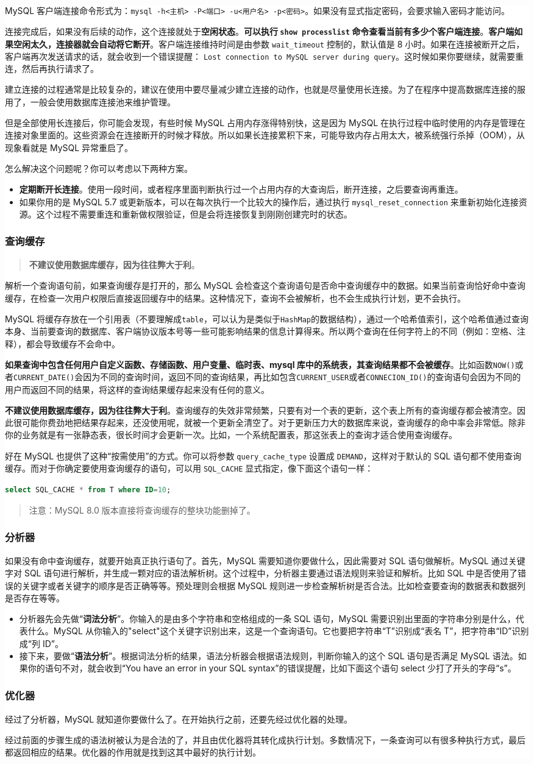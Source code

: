 MySQL 客户端连接命令形式为：`mysql -h<主机> -P<端口> -u<用户名> -p<密码>`。如果没有显式指定密码，会要求输入密码才能访问。

连接完成后，如果没有后续的动作，这个连接就处于**空闲状态**。**可以执行 `show processlist` 命令查看当前有多少个客户端连接**。**客户端如果空闲太久，连接器就会自动将它断开**。客户端连接维持时间是由参数 `wait_timeout` 控制的，默认值是 8 小时。如果在连接被断开之后，客户端再次发送请求的话，就会收到一个错误提醒： `Lost connection to MySQL server during query`。这时候如果你要继续，就需要重连，然后再执行请求了。

建立连接的过程通常是比较复杂的，建议在使用中要尽量减少建立连接的动作，也就是尽量使用长连接。为了在程序中提高数据库连接的服用了，一般会使用数据库连接池来维护管理。

但是全部使用长连接后，你可能会发现，有些时候 MySQL 占用内存涨得特别快，这是因为 MySQL 在执行过程中临时使用的内存是管理在连接对象里面的。这些资源会在连接断开的时候才释放。所以如果长连接累积下来，可能导致内存占用太大，被系统强行杀掉（OOM），从现象看就是 MySQL 异常重启了。

怎么解决这个问题呢？你可以考虑以下两种方案。

- **定期断开长连接**。使用一段时间，或者程序里面判断执行过一个占用内存的大查询后，断开连接，之后要查询再重连。
- 如果你用的是 MySQL 5.7 或更新版本，可以在每次执行一个比较大的操作后，通过执行 `mysql_reset_connection` 来重新初始化连接资源。这个过程不需要重连和重新做权限验证，但是会将连接恢复到刚刚创建完时的状态。

### 查询缓存

> **不建议使用数据库缓存，因为往往弊大于利**。

解析一个查询语句前，如果查询缓存是打开的，那么 MySQL 会检查这个查询语句是否命中查询缓存中的数据。如果当前查询恰好命中查询缓存，在检查一次用户权限后直接返回缓存中的结果。这种情况下，查询不会被解析，也不会生成执行计划，更不会执行。

MySQL 将缓存存放在一个引用表（不要理解成`table`，可以认为是类似于`HashMap`的数据结构），通过一个哈希值索引，这个哈希值通过查询本身、当前要查询的数据库、客户端协议版本号等一些可能影响结果的信息计算得来。所以两个查询在任何字符上的不同（例如：空格、注释），都会导致缓存不会命中。

**如果查询中包含任何用户自定义函数、存储函数、用户变量、临时表、mysql 库中的系统表，其查询结果都不会被缓存**。比如函数`NOW()`或者`CURRENT_DATE()`会因为不同的查询时间，返回不同的查询结果，再比如包含`CURRENT_USER`或者`CONNECION_ID()`的查询语句会因为不同的用户而返回不同的结果，将这样的查询结果缓存起来没有任何的意义。

**不建议使用数据库缓存，因为往往弊大于利**。查询缓存的失效非常频繁，只要有对一个表的更新，这个表上所有的查询缓存都会被清空。因此很可能你费劲地把结果存起来，还没使用呢，就被一个更新全清空了。对于更新压力大的数据库来说，查询缓存的命中率会非常低。除非你的业务就是有一张静态表，很长时间才会更新一次。比如，一个系统配置表，那这张表上的查询才适合使用查询缓存。

好在 MySQL 也提供了这种“按需使用”的方式。你可以将参数 `query_cache_type` 设置成 `DEMAND`，这样对于默认的 SQL 语句都不使用查询缓存。而对于你确定要使用查询缓存的语句，可以用 `SQL_CACHE` 显式指定，像下面这个语句一样：

```sql
select SQL_CACHE * from T where ID=10;
```

> 注意：MySQL 8.0 版本直接将查询缓存的整块功能删掉了。

### 分析器

如果没有命中查询缓存，就要开始真正执行语句了。首先，MySQL 需要知道你要做什么，因此需要对 SQL 语句做解析。MySQL 通过关键字对 SQL 语句进行解析，并生成一颗对应的语法解析树。这个过程中，分析器主要通过语法规则来验证和解析。比如 SQL 中是否使用了错误的关键字或者关键字的顺序是否正确等等。预处理则会根据 MySQL 规则进一步检查解析树是否合法。比如检查要查询的数据表和数据列是否存在等等。

- 分析器先会先做“**词法分析**”。你输入的是由多个字符串和空格组成的一条 SQL 语句，MySQL 需要识别出里面的字符串分别是什么，代表什么。MySQL 从你输入的"select"这个关键字识别出来，这是一个查询语句。它也要把字符串“T”识别成“表名 T”，把字符串“ID”识别成“列 ID”。
- 接下来，要做“**语法分析**”。根据词法分析的结果，语法分析器会根据语法规则，判断你输入的这个 SQL 语句是否满足 MySQL 语法。如果你的语句不对，就会收到“You have an error in your SQL syntax”的错误提醒，比如下面这个语句 select 少打了开头的字母“s”。

### 优化器

经过了分析器，MySQL 就知道你要做什么了。在开始执行之前，还要先经过优化器的处理。

经过前面的步骤生成的语法树被认为是合法的了，并且由优化器将其转化成执行计划。多数情况下，一条查询可以有很多种执行方式，最后都返回相应的结果。优化器的作用就是找到这其中最好的执行计划。
